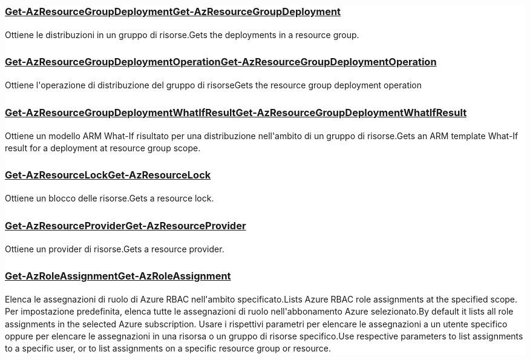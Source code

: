### [<span data-ttu-id="19a0d-169">Get-AzResourceGroupDeployment</span><span class="sxs-lookup"><span data-stu-id="19a0d-169">Get-AzResourceGroupDeployment</span></span>](Get-AzResourceGroupDeployment.md)
<span data-ttu-id="19a0d-170">Ottiene le distribuzioni in un gruppo di risorse.</span><span class="sxs-lookup"><span data-stu-id="19a0d-170">Gets the deployments in a resource group.</span></span>

### [<span data-ttu-id="19a0d-171">Get-AzResourceGroupDeploymentOperation</span><span class="sxs-lookup"><span data-stu-id="19a0d-171">Get-AzResourceGroupDeploymentOperation</span></span>](Get-AzResourceGroupDeploymentOperation.md)
<span data-ttu-id="19a0d-172">Ottiene l'operazione di distribuzione del gruppo di risorse</span><span class="sxs-lookup"><span data-stu-id="19a0d-172">Gets the resource group deployment operation</span></span>

### [<span data-ttu-id="19a0d-173">Get-AzResourceGroupDeploymentWhatIfResult</span><span class="sxs-lookup"><span data-stu-id="19a0d-173">Get-AzResourceGroupDeploymentWhatIfResult</span></span>](Get-AzResourceGroupDeploymentWhatIfResult.md)
<span data-ttu-id="19a0d-174">Ottiene un modello ARM What-If risultato per una distribuzione nell'ambito di un gruppo di risorse.</span><span class="sxs-lookup"><span data-stu-id="19a0d-174">Gets an ARM template What-If result for a deployment at resource group scope.</span></span> 

### [<span data-ttu-id="19a0d-175">Get-AzResourceLock</span><span class="sxs-lookup"><span data-stu-id="19a0d-175">Get-AzResourceLock</span></span>](Get-AzResourceLock.md)
<span data-ttu-id="19a0d-176">Ottiene un blocco delle risorse.</span><span class="sxs-lookup"><span data-stu-id="19a0d-176">Gets a resource lock.</span></span>

### [<span data-ttu-id="19a0d-177">Get-AzResourceProvider</span><span class="sxs-lookup"><span data-stu-id="19a0d-177">Get-AzResourceProvider</span></span>](Get-AzResourceProvider.md)
<span data-ttu-id="19a0d-178">Ottiene un provider di risorse.</span><span class="sxs-lookup"><span data-stu-id="19a0d-178">Gets a resource provider.</span></span>

### [<span data-ttu-id="19a0d-179">Get-AzRoleAssignment</span><span class="sxs-lookup"><span data-stu-id="19a0d-179">Get-AzRoleAssignment</span></span>](Get-AzRoleAssignment.md)
<span data-ttu-id="19a0d-180">Elenca le assegnazioni di ruolo di Azure RBAC nell'ambito specificato.</span><span class="sxs-lookup"><span data-stu-id="19a0d-180">Lists Azure RBAC role assignments at the specified scope.</span></span>
<span data-ttu-id="19a0d-181">Per impostazione predefinita, elenca tutte le assegnazioni di ruolo nell'abbonamento Azure selezionato.</span><span class="sxs-lookup"><span data-stu-id="19a0d-181">By default it lists all role assignments in the selected Azure subscription.</span></span>
<span data-ttu-id="19a0d-182">Usare i rispettivi parametri per elencare le assegnazioni a un utente specifico oppure per elencare le assegnazioni in una risorsa o un gruppo di risorse specifico.</span><span class="sxs-lookup"><span data-stu-id="19a0d-182">Use respective parameters to list assignments to a specific user, or to list assignments on a specific resource group or resource.</span></span>
